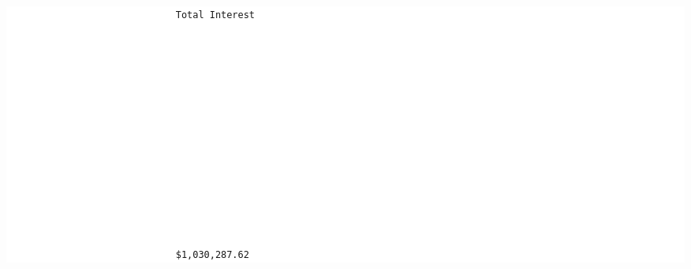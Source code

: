   
                          
  
  
                          
  
  
                          
  
  
                          
  
  
                          
  
  
                     
  
  
                     
  
  
                          
  
  
                          
  
  
                          
  
  
                          
  
  
                          
  
  
                               
  
  
  
                                  Total Interest  
  
  
                               
  
                          
  
  
                          
  
  
                               
  
  
  
                                  $1,030,287.62  
  
  
                               
  
                          
  
  
                          
  
  
                          
  
  
                          
  
  
                          
  
  
                          
  
  
                          
  
  
                     
  
  
                     
  
  
                          
  
  